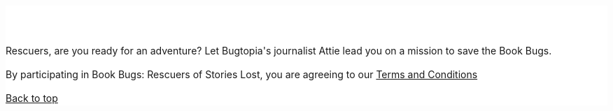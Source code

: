 <br>
<br>

Rescuers, are you ready for an adventure? Let Bugtopia's journalist Attie lead you on a mission to save the Book Bugs.

<div class="bp-youtube">
<iframe width="560" height="315" src="https://www.youtube.com/embed/r_WEWryPrtU" title="YouTube video player" frameborder="0" allow="accelerometer; autoplay; clipboard-write; encrypted-media; gyroscope; picture-in-picture" allowfullscreen=""></iframe>
</div>

By participating in Book Bugs: Rescuers of Stories Lost, you are agreeing to our [Terms and Conditions](https://childrenandteens.nlb.gov.sg/bookbugsr/termsandconditions/)

<p class="has-text-right margin--top--xl"><a href="#main-content">Back to top</a></p>